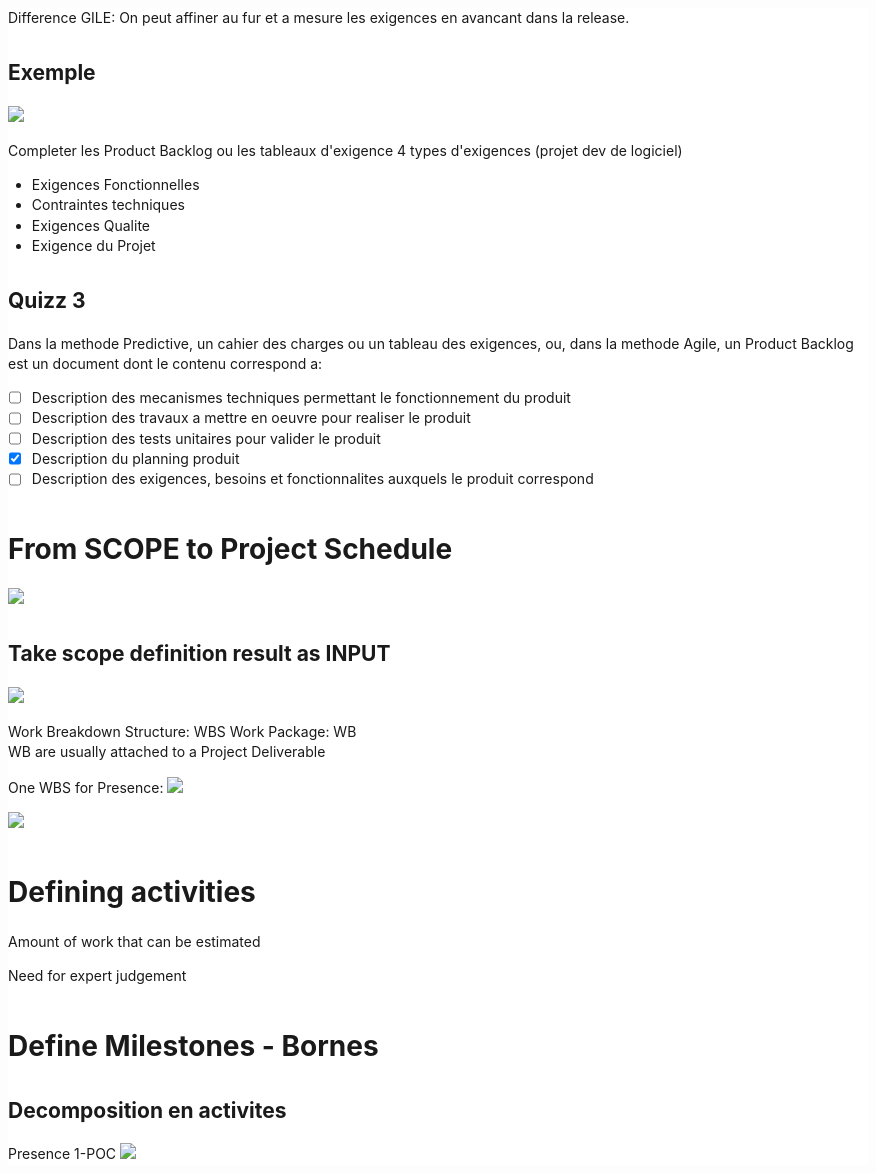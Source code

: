Difference GILE: On peut affiner au fur et a mesure les exigences en avancant dans la release.

## Exemple
![](https://i.imgur.com/ZV7lyaN.png)

Completer les Product Backlog ou les tableaux d'exigence
4 types d'exigences (projet dev de logiciel)
* Exigences Fonctionnelles
* Contraintes techniques
* Exigences Qualite
* Exigence du Projet

## Quizz 3
Dans la methode Predictive, un cahier des charges ou un tableau des exigences, ou, dans la methode Agile, un Product Backlog est un document dont le contenu correspond a:
- [ ] Description des mecanismes techniques permettant le fonctionnement du produit
- [ ] Description des travaux a mettre en oeuvre pour realiser le produit
- [ ] Description des tests unitaires pour valider le produit
- [x] Description du planning produit
- [ ] Description des exigences, besoins et fonctionnalites auxquels le produit correspond

# From SCOPE to Project Schedule
![](https://i.imgur.com/fHS017j.png)

## Take scope definition result as INPUT
![](https://i.imgur.com/Qp8jK39.png)

<div class="alert alert-warning" role="alert" markdown="1">
Work Breakdown Structure: WBS
Work Package: WB
</div>
WB are usually attached to a Project Deliverable

One WBS for Presence:
![](https://i.imgur.com/gBRyilA.png)

![](https://i.imgur.com/x2dAXY1.png)

# Defining activities
Amount of work that can be estimated

<div class="alert alert-warning" role="alert" markdown="1">
Need for expert judgement
</div>

# Define Milestones - Bornes
## Decomposition en activites
Presence 1-POC
![](https://i.imgur.com/zWhLK2j.png)
